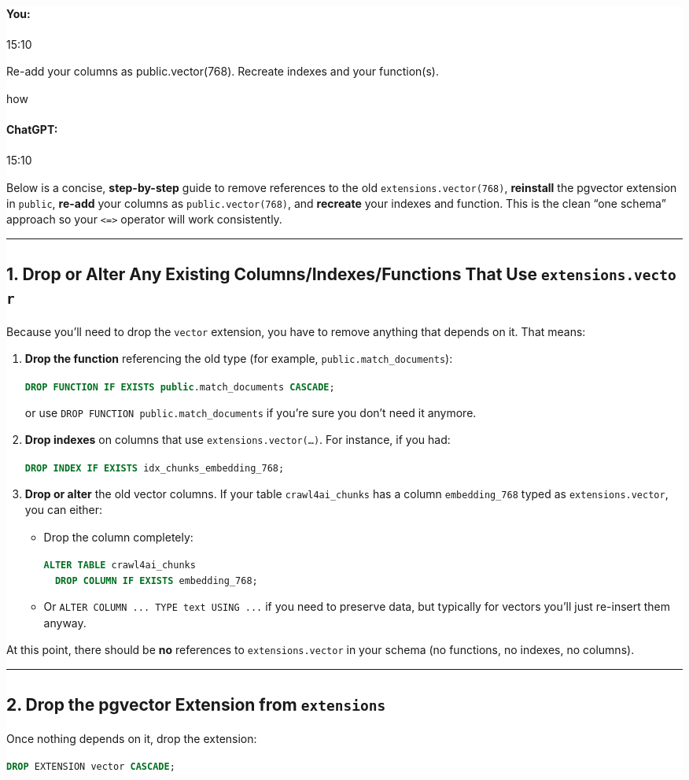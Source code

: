
#### You:
<time datetime="2025-02-08T06:10:44.884Z" title="2/8/2025, 3:10:44 PM">15:10</time>

Re-add your columns as public.vector(768).
Recreate indexes and your function(s).

how

#### ChatGPT:
<time datetime="2025-02-08T06:10:56.925Z" title="2/8/2025, 3:10:56 PM">15:10</time>

Below is a concise, **step-by-step** guide to remove references to the old `extensions.vector(768)`, **reinstall** the pgvector extension in `public`, **re-add** your columns as `public.vector(768)`, and **recreate** your indexes and function. This is the clean “one schema” approach so your `<=>` operator will work consistently.

---

## 1. Drop or Alter Any Existing Columns/Indexes/Functions That Use `extensions.vector`

Because you’ll need to drop the `vector` extension, you have to remove anything that depends on it. That means:

1. **Drop the function** referencing the old type (for example, `public.match_documents`):
   ```sql
   DROP FUNCTION IF EXISTS public.match_documents CASCADE;
   ```
   or use `DROP FUNCTION public.match_documents` if you’re sure you don’t need it anymore.

2. **Drop indexes** on columns that use `extensions.vector(…)`. For instance, if you had:
   ```sql
   DROP INDEX IF EXISTS idx_chunks_embedding_768;
   ```

3. **Drop or alter** the old vector columns. If your table `crawl4ai_chunks` has a column `embedding_768` typed as `extensions.vector`, you can either:
   - Drop the column completely:
     ```sql
     ALTER TABLE crawl4ai_chunks
       DROP COLUMN IF EXISTS embedding_768;
     ```
   - Or `ALTER COLUMN ... TYPE text USING ...` if you need to preserve data, but typically for vectors you’ll just re-insert them anyway.

At this point, there should be **no** references to `extensions.vector` in your schema (no functions, no indexes, no columns).

---

## 2. Drop the pgvector Extension from `extensions`

Once nothing depends on it, drop the extension:

```sql
DROP EXTENSION vector CASCADE;
```
